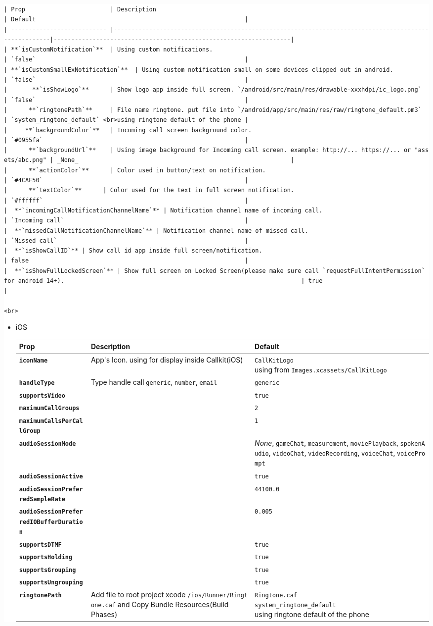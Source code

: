     | Prop                        | Description                                                                                          | Default                                                           |
    | --------------------------- |------------------------------------------------------------------------------------------------------|-------------------------------------------------------------------|
    | **`isCustomNotification`**  | Using custom notifications.                                                                          | `false`                                                           |
    | **`isCustomSmallExNotification`**  | Using custom notification small on some devices clipped out in android.                              | `false`                                                           |
    |       **`isShowLogo`**      | Show logo app inside full screen. `/android/src/main/res/drawable-xxxhdpi/ic_logo.png`               | `false`                                                           |
    |      **`ringtonePath`**     | File name ringtone. put file into `/android/app/src/main/res/raw/ringtone_default.pm3`               | `system_ringtone_default` <br>using ringtone default of the phone |
    |     **`backgroundColor`**   | Incoming call screen background color.                                                               | `#0955fa`                                                         |
    |      **`backgroundUrl`**    | Using image background for Incoming call screen. example: http://... https://... or "assets/abc.png" | _None_                                                            |
    |      **`actionColor`**      | Color used in button/text on notification.                                                           | `#4CAF50`                                                         |
    |      **`textColor`**      | Color used for the text in full screen notification.                                                 | `#ffffff`                                                         |
    |  **`incomingCallNotificationChannelName`** | Notification channel name of incoming call.                                                          | `Incoming call`                                                   |
    |  **`missedCallNotificationChannelName`** | Notification channel name of missed call.                                                            | `Missed call`                                                     |
    |  **`isShowCallID`** | Show call id app inside full screen/notification.                                                    | false                                                             |
    |  **`isShowFullLockedScreen`** | Show full screen on Locked Screen(please make sure call `requestFullIntentPermission` for android 14+).                                                                   | true                                                              |

    <br>

* iOS

    | Prop                                      | Description                                                             | Default     |
    | ----------------------------------------- | ----------------------------------------------------------------------- | ----------- |
    |               **`iconName`**              | App's Icon. using for display inside Callkit(iOS)                       | `CallKitLogo` <br> using from `Images.xcassets/CallKitLogo`    |
    |              **`handleType`**             | Type handle call `generic`, `number`, `email`                           | `generic`   |
    |             **`supportsVideo`**           |                                                                         |   `true`    |
    |          **`maximumCallGroups`**          |                                                                         |     `2`     |
    |       **`maximumCallsPerCallGroup`**      |                                                                         |     `1`     |
    |           **`audioSessionMode`**          |                                                                         |   _None_, `gameChat`, `measurement`, `moviePlayback`, `spokenAudio`, `videoChat`, `videoRecording`, `voiceChat`, `voicePrompt`  |
    |        **`audioSessionActive`**           |                                                                         |    `true`   |
    |   **`audioSessionPreferredSampleRate`**   |                                                                         |  `44100.0`  |
    |**`audioSessionPreferredIOBufferDuration`**|                                                                         |  `0.005`    |
    |            **`supportsDTMF`**             |                                                                         |    `true`   |
    |            **`supportsHolding`**          |                                                                         |    `true`   |
    |          **`supportsGrouping`**           |                                                                         |    `true`   |
    |         **`supportsUngrouping`**          |                                                                         |   `true`    |
    |           **`ringtonePath`**              | Add file to root project xcode  `/ios/Runner/Ringtone.caf`  and Copy Bundle Resources(Build Phases)                                                                                                               |`Ringtone.caf`<br>`system_ringtone_default` <br>using ringtone default of the phone|
